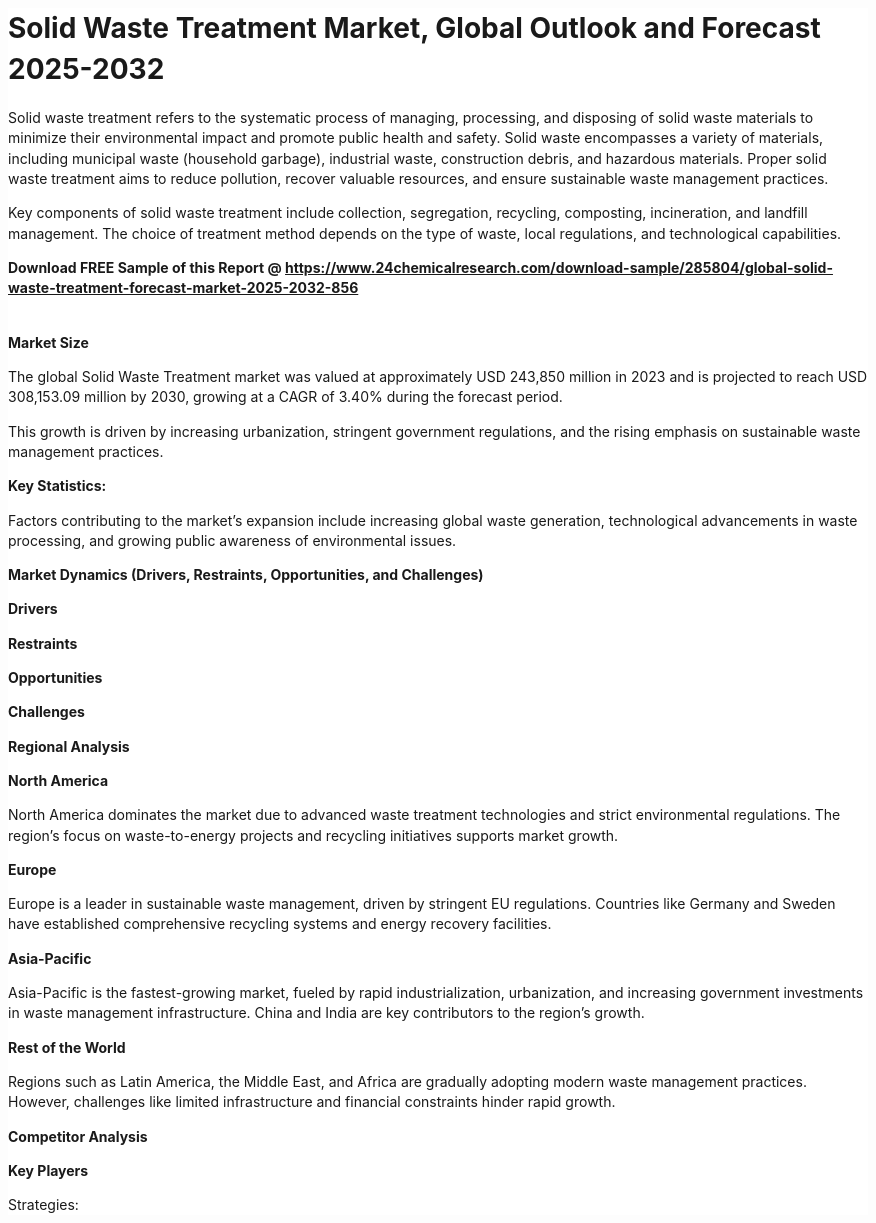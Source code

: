 <h1>Solid Waste Treatment Market, Global Outlook and Forecast 2025-2032</h1><p>Solid waste treatment refers to the systematic process of managing, processing, and disposing of solid waste materials to minimize their environmental impact and promote public health and safety. Solid waste encompasses a variety of materials, including municipal waste (household garbage), industrial waste, construction debris, and hazardous materials. Proper solid waste treatment aims to reduce pollution, recover valuable resources, and ensure sustainable waste management practices.</p><p>
</p><p>Key components of solid waste treatment include collection, segregation, recycling, composting, incineration, and landfill management. The choice of treatment method depends on the type of waste, local regulations, and technological capabilities.</p><div><b>Download FREE Sample of this Report @ 
            <a href="https://www.24chemicalresearch.com/download-sample/285804/global-solid-waste-treatment-forecast-market-2025-2032-856">
            https://www.24chemicalresearch.com/download-sample/285804/global-solid-waste-treatment-forecast-market-2025-2032-856</a></b></div><br><p>
<strong>Market Size</strong></p><p>
</p><p>The global Solid Waste Treatment market was valued at approximately USD 243,850 million in 2023 and is projected to reach USD 308,153.09 million by 2030, growing at a CAGR of 3.40% during the forecast period.</p><p>
</p><p>This growth is driven by increasing urbanization, stringent government regulations, and the rising emphasis on sustainable waste management practices.</p><p>
<strong>Key Statistics:</strong></p><p>
</p><p>
</p><p>Factors contributing to the market’s expansion include increasing global waste generation, technological advancements in waste processing, and growing public awareness of environmental issues.</p><p>
<strong>Market Dynamics (Drivers, Restraints, Opportunities, and Challenges)</strong></p><p>
<strong>Drivers</strong></p><p>
</p><p>
	</p><p>
	</p><p>
<strong>Restraints</strong></p><p>
</p><p>
	</p><p>
	</p><p>
<strong>Opportunities</strong></p><p>
</p><p>
	</p><p>
	</p><p>
<strong>Challenges</strong></p><p>
</p><p>
	</p><p>
	</p><p>
<strong>Regional Analysis</strong></p><p>
<strong>North America</strong></p><p>
</p><p>North America dominates the market due to advanced waste treatment technologies and strict environmental regulations. The region’s focus on waste-to-energy projects and recycling initiatives supports market growth.</p><p>
<strong>Europe</strong></p><p>
</p><p>Europe is a leader in sustainable waste management, driven by stringent EU regulations. Countries like Germany and Sweden have established comprehensive recycling systems and energy recovery facilities.</p><p>
<strong>Asia-Pacific</strong></p><p>
</p><p>Asia-Pacific is the fastest-growing market, fueled by rapid industrialization, urbanization, and increasing government investments in waste management infrastructure. China and India are key contributors to the region’s growth.</p><p>
<strong>Rest of the World</strong></p><p>
</p><p>Regions such as Latin America, the Middle East, and Africa are gradually adopting modern waste management practices. However, challenges like limited infrastructure and financial constraints hinder rapid growth.</p><p>
<strong>Competitor Analysis</strong></p><p>
<strong>Key Players</strong></p><p>
</p><p>
Strategies:</p><p>